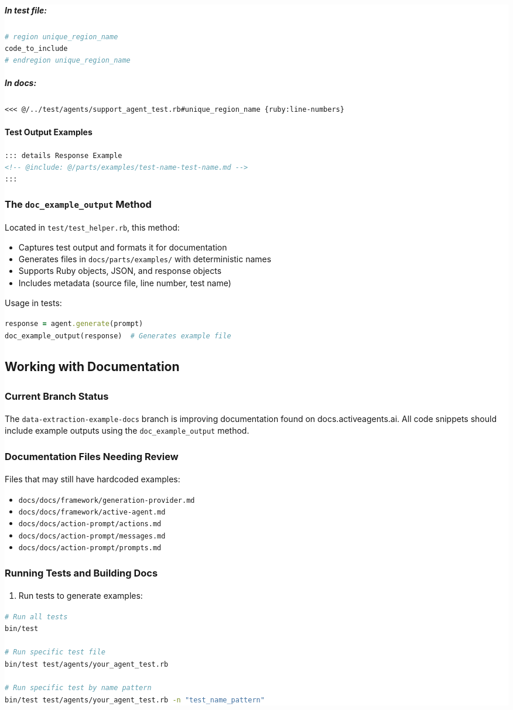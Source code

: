 ##### In test file:
```ruby
# region unique_region_name
code_to_include
# endregion unique_region_name
```
##### In docs:
```markdown
<<< @/../test/agents/support_agent_test.rb#unique_region_name {ruby:line-numbers}
```

#### Test Output Examples
```markdown
::: details Response Example
<!-- @include: @/parts/examples/test-name-test-name.md -->
:::
```

### The `doc_example_output` Method

Located in `test/test_helper.rb`, this method:
- Captures test output and formats it for documentation
- Generates files in `docs/parts/examples/` with deterministic names
- Supports Ruby objects, JSON, and response objects
- Includes metadata (source file, line number, test name)

Usage in tests:
```ruby
response = agent.generate(prompt)
doc_example_output(response)  # Generates example file
```

## Working with Documentation

### Current Branch Status
The `data-extraction-example-docs` branch is improving documentation found on docs.activeagents.ai. All code snippets should include example outputs using the `doc_example_output` method.

### Documentation Files Needing Review

Files that may still have hardcoded examples:
- `docs/docs/framework/generation-provider.md`
- `docs/docs/framework/active-agent.md`
- `docs/docs/action-prompt/actions.md`
- `docs/docs/action-prompt/messages.md`
- `docs/docs/action-prompt/prompts.md`

### Running Tests and Building Docs

1. Run tests to generate examples:
```bash
# Run all tests
bin/test

# Run specific test file
bin/test test/agents/your_agent_test.rb

# Run specific test by name pattern
bin/test test/agents/your_agent_test.rb -n "test_name_pattern"
```

